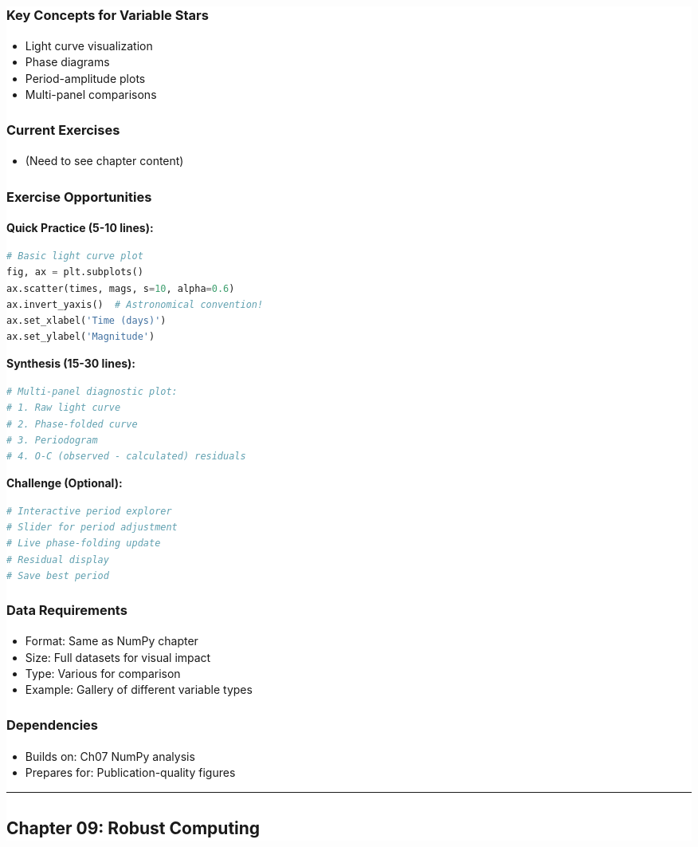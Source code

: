 ### Key Concepts for Variable Stars
- Light curve visualization
- Phase diagrams
- Period-amplitude plots
- Multi-panel comparisons

### Current Exercises
- (Need to see chapter content)

### Exercise Opportunities

**Quick Practice (5-10 lines):**
```python
# Basic light curve plot
fig, ax = plt.subplots()
ax.scatter(times, mags, s=10, alpha=0.6)
ax.invert_yaxis()  # Astronomical convention!
ax.set_xlabel('Time (days)')
ax.set_ylabel('Magnitude')
```

**Synthesis (15-30 lines):**
```python
# Multi-panel diagnostic plot:
# 1. Raw light curve
# 2. Phase-folded curve
# 3. Periodogram
# 4. O-C (observed - calculated) residuals
```

**Challenge (Optional):**
```python
# Interactive period explorer
# Slider for period adjustment
# Live phase-folding update
# Residual display
# Save best period
```

### Data Requirements
- Format: Same as NumPy chapter
- Size: Full datasets for visual impact
- Type: Various for comparison
- Example: Gallery of different variable types

### Dependencies
- Builds on: Ch07 NumPy analysis
- Prepares for: Publication-quality figures

---

## Chapter 09: Robust Computing
